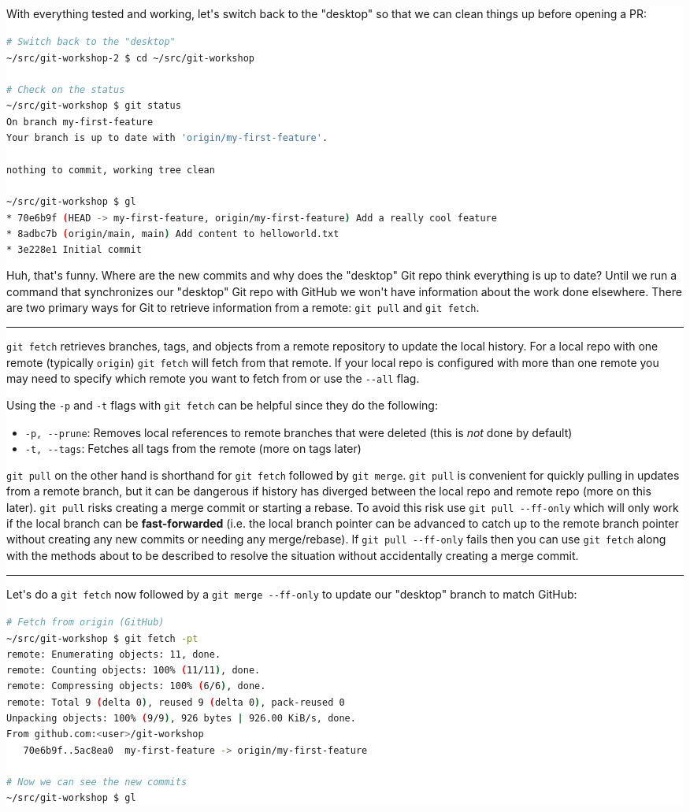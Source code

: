 With everything tested and working, let's switch back to the "desktop" so that we can clean things
up before opening a PR:

```bash
# Switch back to the "desktop"
~/src/git-workshop-2 $ cd ~/src/git-workshop

# Check on the status
~/src/git-workshop $ git status
On branch my-first-feature
Your branch is up to date with 'origin/my-first-feature'.

nothing to commit, working tree clean

~/src/git-workshop $ gl
* 70e6b9f (HEAD -> my-first-feature, origin/my-first-feature) Add a really cool feature
* 8adbc7b (origin/main, main) Add content to helloworld.txt
* 3e228e1 Initial commit
```

Huh, that's funny. Where are the new commits and why does the "desktop" Git repo think everything is
up to date? Until we run a command that synchronizes our "desktop" Git repo with GitHub we won't
have information about the work done elsewhere. There are two primary ways for Git to retrieve
information from a remote: `git pull` and `git fetch`.

---

`git fetch` retrieves branches, tags, and objects from a remote repository to update the local
history. For a local repo with one remote (typically `origin`) `git fetch` will fetch from that
remote. If your local repo is configured with more than one remote you may need to specify which
remote you want to fetch from or use the `--all` flag.

Using the `-p` and `-t` flags with `git fetch` can be helpful since they do the following:

* `-p, --prune`: Removes local references to remote branches that were deleted (this is *not* done
  by default)
* `-t, --tags`: Fetches all tags from the remote (more on tags later)

`git pull` on the other hand is shorthand for `git fetch` followed by `git merge`. `git pull` is
convenient for quickly pulling in updates from a remote branch, but it can be dangerous if history
has diverged between the local repo and remote repo (more on this later). `git pull` risks creating
a merge commit or starting a rebase. To avoid this risk use `git pull --ff-only` which will only
work if the local branch can be **fast-forwarded** (i.e. the local branch pointer can be advanced to
catch up to the remote branch pointer without creating any new commits or needing any merge/rebase).
If `git pull --ff-only` fails then you can use `git fetch` along with the methods about to be
described to resolve the situation without accidentally creating a merge commit.

---

Let's do a `git fetch` now followed by a `git merge --ff-only` to update our "desktop" branch to
match GitHub:

```bash
# Fetch from origin (GitHub)
~/src/git-workshop $ git fetch -pt
remote: Enumerating objects: 11, done.
remote: Counting objects: 100% (11/11), done.
remote: Compressing objects: 100% (6/6), done.
remote: Total 9 (delta 0), reused 9 (delta 0), pack-reused 0
Unpacking objects: 100% (9/9), 926 bytes | 926.00 KiB/s, done.
From github.com:<user>/git-workshop
   70e6b9f..5ac8ea0  my-first-feature -> origin/my-first-feature

# Now we can see the new commits
~/src/git-workshop $ gl
```